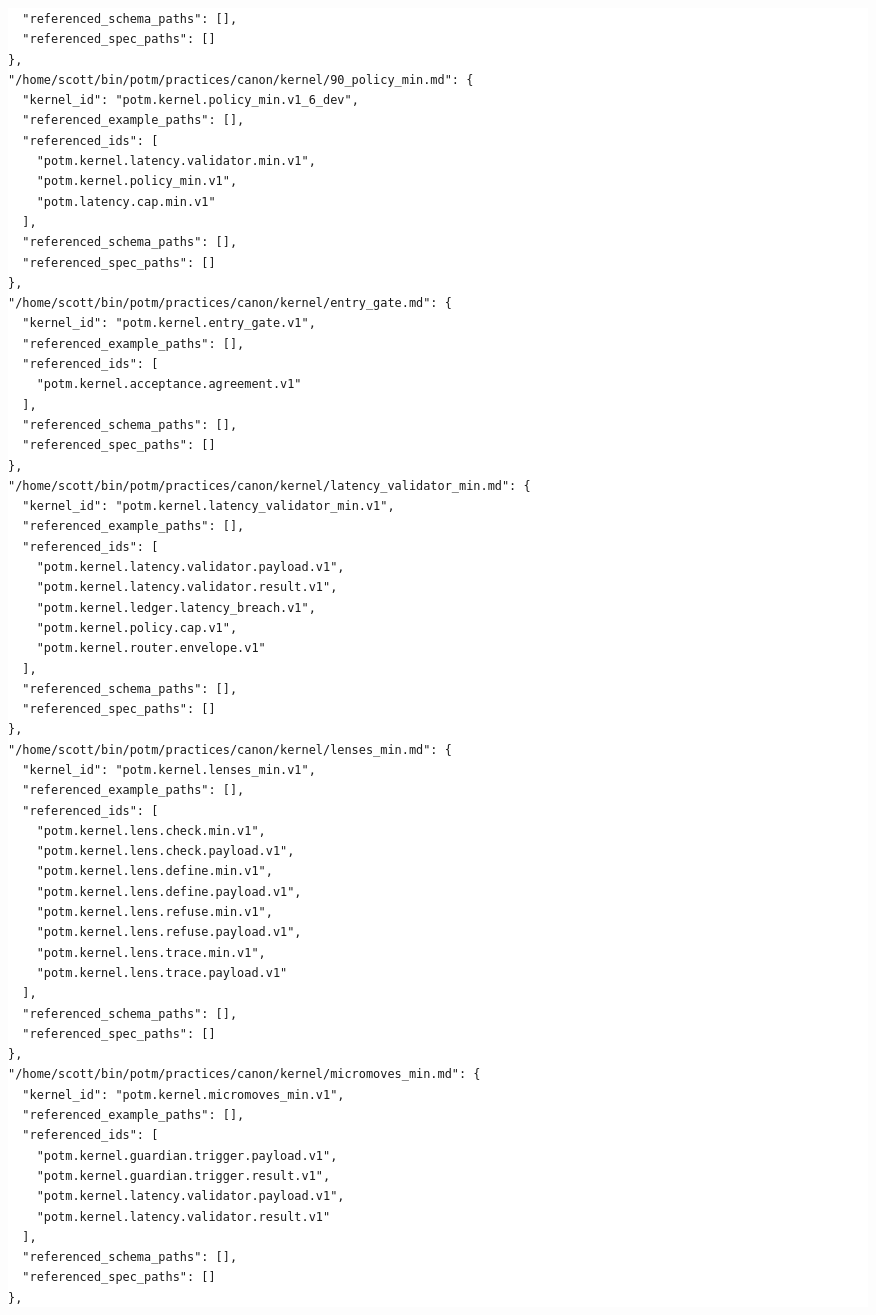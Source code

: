       "referenced_schema_paths": [],
      "referenced_spec_paths": []
    },
    "/home/scott/bin/potm/practices/canon/kernel/90_policy_min.md": {
      "kernel_id": "potm.kernel.policy_min.v1_6_dev",
      "referenced_example_paths": [],
      "referenced_ids": [
        "potm.kernel.latency.validator.min.v1",
        "potm.kernel.policy_min.v1",
        "potm.latency.cap.min.v1"
      ],
      "referenced_schema_paths": [],
      "referenced_spec_paths": []
    },
    "/home/scott/bin/potm/practices/canon/kernel/entry_gate.md": {
      "kernel_id": "potm.kernel.entry_gate.v1",
      "referenced_example_paths": [],
      "referenced_ids": [
        "potm.kernel.acceptance.agreement.v1"
      ],
      "referenced_schema_paths": [],
      "referenced_spec_paths": []
    },
    "/home/scott/bin/potm/practices/canon/kernel/latency_validator_min.md": {
      "kernel_id": "potm.kernel.latency_validator_min.v1",
      "referenced_example_paths": [],
      "referenced_ids": [
        "potm.kernel.latency.validator.payload.v1",
        "potm.kernel.latency.validator.result.v1",
        "potm.kernel.ledger.latency_breach.v1",
        "potm.kernel.policy.cap.v1",
        "potm.kernel.router.envelope.v1"
      ],
      "referenced_schema_paths": [],
      "referenced_spec_paths": []
    },
    "/home/scott/bin/potm/practices/canon/kernel/lenses_min.md": {
      "kernel_id": "potm.kernel.lenses_min.v1",
      "referenced_example_paths": [],
      "referenced_ids": [
        "potm.kernel.lens.check.min.v1",
        "potm.kernel.lens.check.payload.v1",
        "potm.kernel.lens.define.min.v1",
        "potm.kernel.lens.define.payload.v1",
        "potm.kernel.lens.refuse.min.v1",
        "potm.kernel.lens.refuse.payload.v1",
        "potm.kernel.lens.trace.min.v1",
        "potm.kernel.lens.trace.payload.v1"
      ],
      "referenced_schema_paths": [],
      "referenced_spec_paths": []
    },
    "/home/scott/bin/potm/practices/canon/kernel/micromoves_min.md": {
      "kernel_id": "potm.kernel.micromoves_min.v1",
      "referenced_example_paths": [],
      "referenced_ids": [
        "potm.kernel.guardian.trigger.payload.v1",
        "potm.kernel.guardian.trigger.result.v1",
        "potm.kernel.latency.validator.payload.v1",
        "potm.kernel.latency.validator.result.v1"
      ],
      "referenced_schema_paths": [],
      "referenced_spec_paths": []
    },